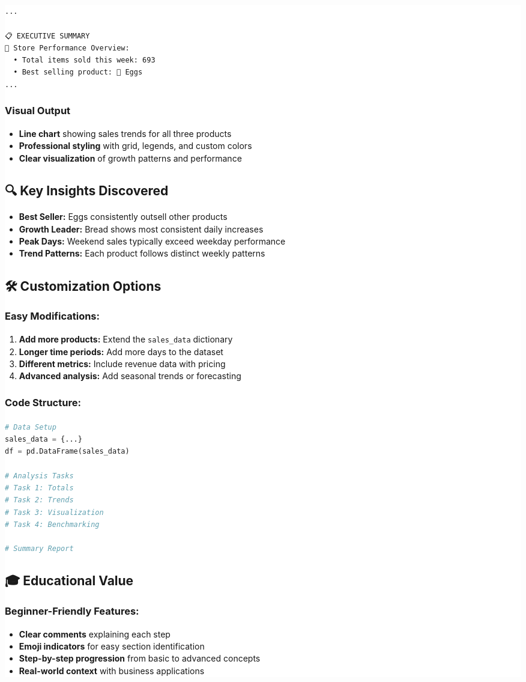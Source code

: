 ```
...

📋 EXECUTIVE SUMMARY
🏪 Store Performance Overview:
  • Total items sold this week: 693
  • Best selling product: 🥚 Eggs
...
```

### Visual Output
- **Line chart** showing sales trends for all three products
- **Professional styling** with grid, legends, and custom colors
- **Clear visualization** of growth patterns and performance

## 🔍 Key Insights Discovered

- **Best Seller:** Eggs consistently outsell other products
- **Growth Leader:** Bread shows most consistent daily increases
- **Peak Days:** Weekend sales typically exceed weekday performance
- **Trend Patterns:** Each product follows distinct weekly patterns

## 🛠️ Customization Options

### Easy Modifications:
1. **Add more products:** Extend the `sales_data` dictionary
2. **Longer time periods:** Add more days to the dataset
3. **Different metrics:** Include revenue data with pricing
4. **Advanced analysis:** Add seasonal trends or forecasting

### Code Structure:
```python
# Data Setup
sales_data = {...}
df = pd.DataFrame(sales_data)

# Analysis Tasks
# Task 1: Totals
# Task 2: Trends  
# Task 3: Visualization
# Task 4: Benchmarking

# Summary Report
```

## 🎓 Educational Value

### Beginner-Friendly Features:
- **Clear comments** explaining each step
- **Emoji indicators** for easy section identification
- **Step-by-step progression** from basic to advanced concepts
- **Real-world context** with business applications
